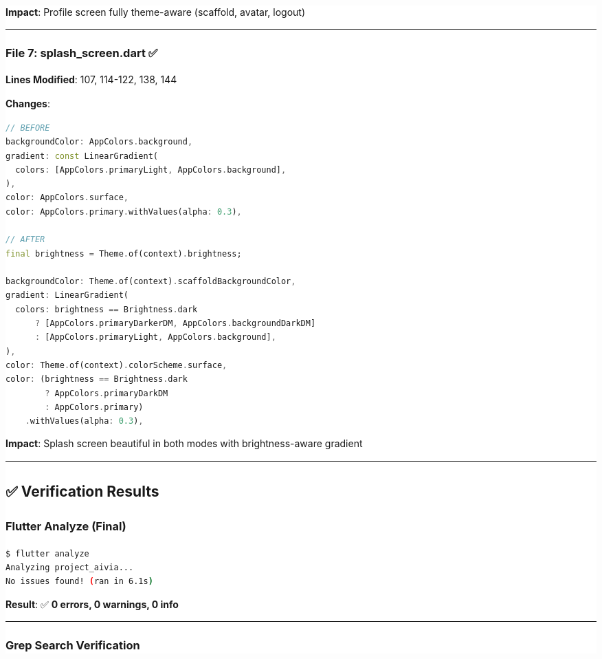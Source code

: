 **Impact**: Profile screen fully theme-aware (scaffold, avatar, logout)

---

### File 7: splash_screen.dart ✅

**Lines Modified**: 107, 114-122, 138, 144

**Changes**:

```dart
// BEFORE
backgroundColor: AppColors.background,
gradient: const LinearGradient(
  colors: [AppColors.primaryLight, AppColors.background],
),
color: AppColors.surface,
color: AppColors.primary.withValues(alpha: 0.3),

// AFTER
final brightness = Theme.of(context).brightness;

backgroundColor: Theme.of(context).scaffoldBackgroundColor,
gradient: LinearGradient(
  colors: brightness == Brightness.dark
      ? [AppColors.primaryDarkerDM, AppColors.backgroundDarkDM]
      : [AppColors.primaryLight, AppColors.background],
),
color: Theme.of(context).colorScheme.surface,
color: (brightness == Brightness.dark
        ? AppColors.primaryDarkDM
        : AppColors.primary)
    .withValues(alpha: 0.3),
```

**Impact**: Splash screen beautiful in both modes with brightness-aware gradient

---

## ✅ Verification Results

### Flutter Analyze (Final)

```bash
$ flutter analyze
Analyzing project_aivia...
No issues found! (ran in 6.1s)
```

**Result**: ✅ **0 errors, 0 warnings, 0 info**

---

### Grep Search Verification
